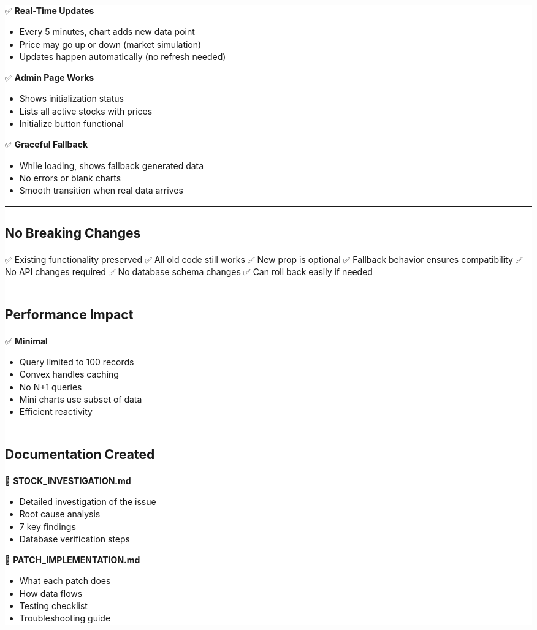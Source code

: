 ✅ **Real-Time Updates**
- Every 5 minutes, chart adds new data point
- Price may go up or down (market simulation)
- Updates happen automatically (no refresh needed)

✅ **Admin Page Works**
- Shows initialization status
- Lists all active stocks with prices
- Initialize button functional

✅ **Graceful Fallback**
- While loading, shows fallback generated data
- No errors or blank charts
- Smooth transition when real data arrives

---

## No Breaking Changes

✅ Existing functionality preserved
✅ All old code still works
✅ New prop is optional
✅ Fallback behavior ensures compatibility
✅ No API changes required
✅ No database schema changes
✅ Can roll back easily if needed

---

## Performance Impact

✅ **Minimal**
- Query limited to 100 records
- Convex handles caching
- No N+1 queries
- Mini charts use subset of data
- Efficient reactivity

---

## Documentation Created

📄 **STOCK_INVESTIGATION.md**
- Detailed investigation of the issue
- Root cause analysis
- 7 key findings
- Database verification steps

📄 **PATCH_IMPLEMENTATION.md**
- What each patch does
- How data flows
- Testing checklist
- Troubleshooting guide
